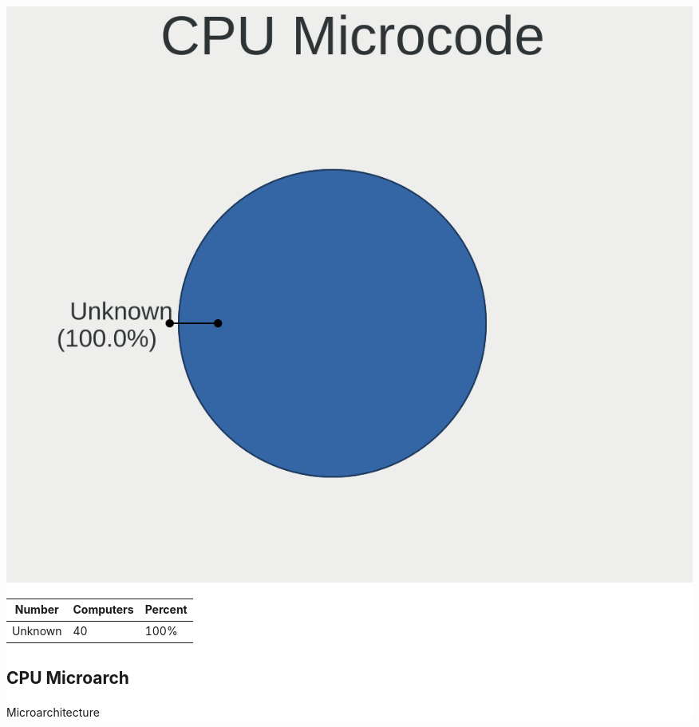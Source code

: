 ![CPU Microcode](./All/images/pie_chart/cpu_microcode.svg)


| Number  | Computers | Percent |
|---------|-----------|---------|
| Unknown | 40        | 100%    |

CPU Microarch
-------------

Microarchitecture
